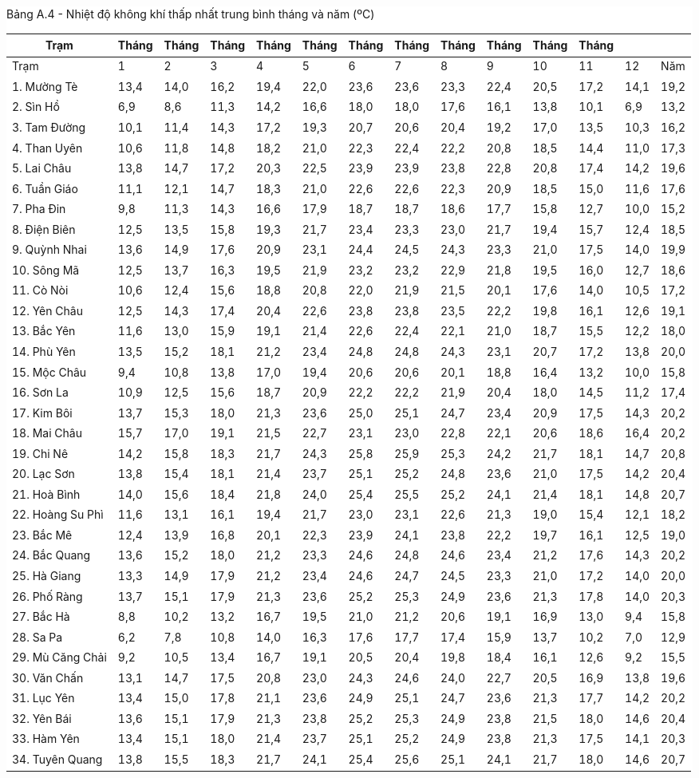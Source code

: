 Bảng A.4 - Nhiệt độ không khí thấp nhất trung bình tháng và năm (ºC)

| Trạm             | Tháng   | Tháng   | Tháng   | Tháng   | Tháng   | Tháng   | Tháng   | Tháng   | Tháng   | Tháng   | Tháng   |      |      |
|------------------|---------|---------|---------|---------|---------|---------|---------|---------|---------|---------|---------|------|------|
| Trạm             | 1       | 2       | 3       | 4       | 5       | 6       | 7       | 8       | 9       | 10      | 11      | 12   | Năm  |
| 1. Mường Tè      | 13,4    | 14,0    | 16,2    | 19,4    | 22,0    | 23,6    | 23,6    | 23,3    | 22,4    | 20,5    | 17,2    | 14,1 | 19,2 |
| 2. Sìn Hồ        | 6,9     | 8,6     | 11,3    | 14,2    | 16,6    | 18,0    | 18,0    | 17,6    | 16,1    | 13,8    | 10,1    | 6,9  | 13,2 |
| 3. Tam Đường     | 10,1    | 11,4    | 14,3    | 17,2    | 19,3    | 20,7    | 20,6    | 20,4    | 19,2    | 17,0    | 13,5    | 10,3 | 16,2 |
| 4. Than Uyên     | 10,6    | 11,8    | 14,8    | 18,2    | 21,0    | 22,3    | 22,4    | 22,2    | 20,8    | 18,5    | 14,4    | 11,0 | 17,3 |
| 5. Lai Châu      | 13,8    | 14,7    | 17,2    | 20,3    | 22,5    | 23,9    | 23,9    | 23,8    | 22,8    | 20,8    | 17,4    | 14,2 | 19,6 |
| 6. Tuần Giáo     | 11,1    | 12,1    | 14,7    | 18,3    | 21,0    | 22,6    | 22,6    | 22,3    | 20,9    | 18,5    | 15,0    | 11,6 | 17,6 |
| 7. Pha Đin       | 9,8     | 11,3    | 14,3    | 16,6    | 17,9    | 18,7    | 18,7    | 18,6    | 17,7    | 15,8    | 12,7    | 10,0 | 15,2 |
| 8. Điện Biên     | 12,5    | 13,5    | 15,8    | 19,3    | 21,7    | 23,4    | 23,3    | 23,0    | 21,7    | 19,4    | 15,7    | 12,4 | 18,5 |
| 9. Quỳnh Nhai    | 13,6    | 14,9    | 17,6    | 20,9    | 23,1    | 24,4    | 24,5    | 24,3    | 23,3    | 21,0    | 17,5    | 14,0 | 19,9 |
| 10. Sông Mã      | 12,5    | 13,7    | 16,3    | 19,5    | 21,9    | 23,2    | 23,2    | 22,9    | 21,8    | 19,5    | 16,0    | 12,7 | 18,6 |
| 11. Cò Nòi       | 10,6    | 12,4    | 15,6    | 18,8    | 20,8    | 22,0    | 21,9    | 21,5    | 20,1    | 17,6    | 14,0    | 10,5 | 17,2 |
| 12. Yên Châu     | 12,5    | 14,3    | 17,4    | 20,4    | 22,6    | 23,8    | 23,8    | 23,5    | 22,2    | 19,8    | 16,1    | 12,6 | 19,1 |
| 13. Bắc Yên      | 11,6    | 13,0    | 15,9    | 19,1    | 21,4    | 22,6    | 22,4    | 22,1    | 21,0    | 18,7    | 15,5    | 12,2 | 18,0 |
| 14. Phù Yên      | 13,5    | 15,2    | 18,1    | 21,2    | 23,4    | 24,8    | 24,8    | 24,3    | 23,1    | 20,7    | 17,2    | 13,8 | 20,0 |
| 15. Mộc Châu     | 9,4     | 10,8    | 13,8    | 17,0    | 19,4    | 20,6    | 20,6    | 20,1    | 18,8    | 16,4    | 13,2    | 10,0 | 15,8 |
| 16. Sơn La       | 10,9    | 12,5    | 15,6    | 18,7    | 20,9    | 22,2    | 22,2    | 21,9    | 20,4    | 18,0    | 14,5    | 11,2 | 17,4 |
| 17. Kim Bôi      | 13,7    | 15,3    | 18,0    | 21,3    | 23,6    | 25,0    | 25,1    | 24,7    | 23,4    | 20,9    | 17,5    | 14,3 | 20,2 |
| 18. Mai Châu     | 15,7    | 17,0    | 19,1    | 21,5    | 22,7    | 23,1    | 23,0    | 22,8    | 22,1    | 20,6    | 18,6    | 16,4 | 20,2 |
| 19. Chi Nê       | 14,2    | 15,8    | 18,3    | 21,7    | 24,3    | 25,8    | 25,9    | 25,3    | 24,2    | 21,7    | 18,1    | 14,7 | 20,8 |
| 20. Lạc Sơn      | 13,8    | 15,4    | 18,1    | 21,4    | 23,7    | 25,1    | 25,2    | 24,8    | 23,6    | 21,0    | 17,5    | 14,2 | 20,4 |
| 21. Hoà Bình     | 14,0    | 15,6    | 18,4    | 21,8    | 24,0    | 25,4    | 25,5    | 25,2    | 24,1    | 21,4    | 18,1    | 14,8 | 20,7 |
| 22. Hoàng Su Phì | 11,6    | 13,1    | 16,1    | 19,4    | 21,7    | 23,0    | 23,1    | 22,6    | 21,3    | 19,0    | 15,4    | 12,1 | 18,2 |
| 23. Bắc Mê       | 12,4    | 13,9    | 16,8    | 20,1    | 22,3    | 23,9    | 24,1    | 23,8    | 22,2    | 19,7    | 16,1    | 12,5 | 19,0 |
| 24. Bắc Quang    | 13,6    | 15,2    | 18,0    | 21,2    | 23,3    | 24,6    | 24,8    | 24,6    | 23,4    | 21,2    | 17,6    | 14,3 | 20,2 |
| 25. Hà Giang     | 13,3   | 14,9   | 17,9   | 21,2   | 23,4   | 24,6   | 24,7   | 24,5   | 23,3   | 21,0   | 17,2   | 14,0   | 20,0   |
| 26. Phố Ràng     | 13,7   | 15,1   | 17,9   | 21,3   | 23,6   | 25,2   | 25,3   | 24,9   | 23,6   | 21,3   | 17,8   | 14,0   | 20,3   |
| 27. Bắc Hà       | 8,8    | 10,2   | 13,2   | 16,7   | 19,5   | 21,0   | 21,2   | 20,6   | 19,1   | 16,9   | 13,0   | 9,4    | 15,8   |
| 28. Sa Pa        | 6,2    | 7,8    | 10,8   | 14,0   | 16,3   | 17,6   | 17,7   | 17,4   | 15,9   | 13,7   | 10,2   | 7,0    | 12,9   |
| 29. Mù Căng Chải | 9,2    | 10,5   | 13,4   | 16,7   | 19,1   | 20,5   | 20,4   | 19,8   | 18,4   | 16,1   | 12,6   | 9,2    | 15,5   |
| 30. Văn Chấn     | 13,1   | 14,7   | 17,5   | 20,8   | 23,0   | 24,3   | 24,6   | 24,0   | 22,7   | 20,5   | 16,9   | 13,8   | 19,6   |
| 31. Lục Yên      | 13,4   | 15,0   | 17,8   | 21,1   | 23,6   | 24,9   | 25,1   | 24,7   | 23,6   | 21,3   | 17,7   | 14,2   | 20,2   |
| 32. Yên Bái      | 13,6   | 15,1   | 17,9   | 21,3   | 23,8   | 25,2   | 25,3   | 24,9   | 23,8   | 21,5   | 18,0   | 14,6   | 20,4   |
| 33. Hàm Yên      | 13,4   | 15,1   | 18,0   | 21,4   | 23,7   | 25,1   | 25,2   | 24,9   | 23,8   | 21,3   | 17,5   | 14,1   | 20,3   |
| 34. Tuyên Quang  | 13,8   | 15,5   | 18,3   | 21,7   | 24,1   | 25,4   | 25,6   | 25,1   | 24,1   | 21,7   | 18,0   | 14,6   | 20,7   |